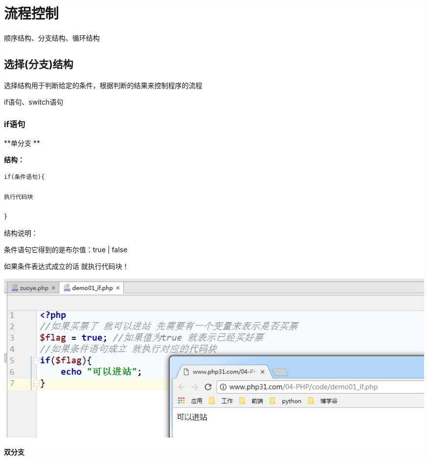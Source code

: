 # 流程控制

顺序结构、分支结构、循环结构



## 选择(分支)结构

选择结构用于判断给定的条件，根据判断的结果来控制程序的流程

if语句、switch语句



### if语句

**单分支 **

**结构：**

```
if(条件语句){

执行代码块

}
```

结构说明：

条件语句它得到的是布尔值：true \| false

如果条件表达式成立的话 就执行代码块！

![](note/1536798148_image2.png)



**双分支**
